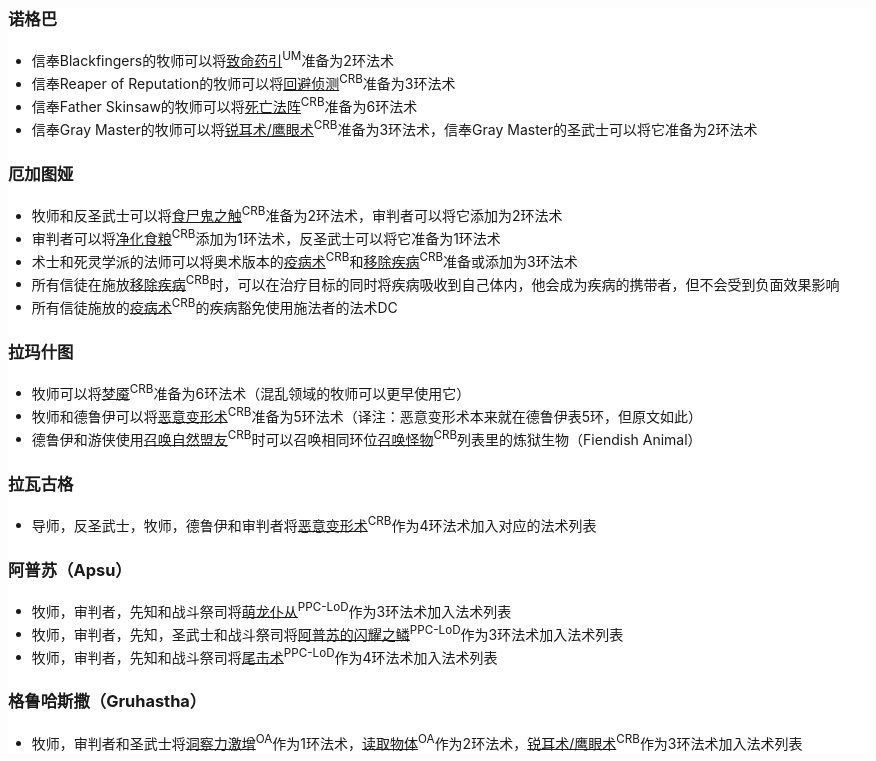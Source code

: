 ### 诺格巴

- 信奉Blackfingers的牧师可以将[致命药引](https://xiaoxiaomeow.github.io/pathfinder/spell.html?spell=pernicious%20poison)<sup>UM</sup>准备为2环法术
- 信奉Reaper of Reputation的牧师可以将[回避侦测](https://xiaoxiaomeow.github.io/pathfinder/spell.html?spell=nondetection)<sup>CRB</sup>准备为3环法术
- 信奉Father Skinsaw的牧师可以将[死亡法阵](https://xiaoxiaomeow.github.io/pathfinder/spell.html?spell=circle%20of%20death)<sup>CRB</sup>准备为6环法术
- 信奉Gray Master的牧师可以将[锐耳术/鹰眼术](https://xiaoxiaomeow.github.io/pathfinder/spell.html?spell=clairaudience-clairvoyance)<sup>CRB</sup>准备为3环法术，信奉Gray Master的圣武士可以将它准备为2环法术

### 厄加图娅

- 牧师和反圣武士可以将[食尸鬼之触](https://xiaoxiaomeow.github.io/pathfinder/spell.html?spell=ghoul%20touch)<sup>CRB</sup>准备为2环法术，审判者可以将它添加为2环法术
- 审判者可以将[净化食粮](https://xiaoxiaomeow.github.io/pathfinder/spell.html?spell=purify%20food%20and%20drink)<sup>CRB</sup>添加为1环法术，反圣武士可以将它准备为1环法术
- 术士和死灵学派的法师可以将奥术版本的[疫病术](https://xiaoxiaomeow.github.io/pathfinder/spell.html?spell=contagion)<sup>CRB</sup>和[移除疾病](https://xiaoxiaomeow.github.io/pathfinder/spell.html?spell=remove%20disease)<sup>CRB</sup>准备或添加为3环法术
- 所有信徒在施放[移除疾病](https://xiaoxiaomeow.github.io/pathfinder/spell.html?spell=remove%20disease)<sup>CRB</sup>时，可以在治疗目标的同时将疾病吸收到自己体内，他会成为疾病的携带者，但不会受到负面效果影响
- 所有信徒施放的[疫病术](https://xiaoxiaomeow.github.io/pathfinder/spell.html?spell=contagion)<sup>CRB</sup>的疾病豁免使用施法者的法术DC

### 拉玛什图

- 牧师可以将[梦魇](https://xiaoxiaomeow.github.io/pathfinder/spell.html?spell=nightmare)<sup>CRB</sup>准备为6环法术（混乱领域的牧师可以更早使用它）
- 牧师和德鲁伊可以将[恶意变形术](https://xiaoxiaomeow.github.io/pathfinder/spell.html?spell=baleful%20polymorph)<sup>CRB</sup>准备为5环法术（译注：恶意变形术本来就在德鲁伊表5环，但原文如此）
- 德鲁伊和游侠使用[召唤自然盟友](https://xiaoxiaomeow.github.io/pathfinder/spell.html?spell=summon%20nature%27s%20ally%201)<sup>CRB</sup>时可以召唤相同环位[召唤怪物](https://xiaoxiaomeow.github.io/pathfinder/spell.html?spell=summon%20monster%201)<sup>CRB</sup>列表里的炼狱生物（Fiendish Animal）

### 拉瓦古格

- 导师，反圣武士，牧师，德鲁伊和审判者将[恶意变形术](https://xiaoxiaomeow.github.io/pathfinder/spell.html?spell=baleful%20polymorph)<sup>CRB</sup>作为4环法术加入对应的法术列表

### 阿普苏（Apsu）

- 牧师，审判者，先知和战斗祭司将[萌龙仆从](https://xiaoxiaomeow.github.io/pathfinder/spell.html?spell=draconic%20ally)<sup>PPC-LoD</sup>作为3环法术加入法术列表
- 牧师，审判者，先知，圣武士和战斗祭司将[阿普苏的闪耀之鳞](https://xiaoxiaomeow.github.io/pathfinder/spell.html?spell=apsu%27s%20shining%20scales)<sup>PPC-LoD</sup>作为3环法术加入法术列表
- 牧师，审判者，先知和战斗祭司将[尾击术](https://xiaoxiaomeow.github.io/pathfinder/spell.html?spell=tail%20strike)<sup>PPC-LoD</sup>作为4环法术加入法术列表

### 格鲁哈斯撒（Gruhastha）

- 牧师，审判者和圣武士将[洞察力激增](https://xiaoxiaomeow.github.io/pathfinder/spell.html?spell=burst%20of%20insight)<sup>OA</sup>作为1环法术，[读取物体](https://xiaoxiaomeow.github.io/pathfinder/spell.html?spell=object%20reading)<sup>OA</sup>作为2环法术，[锐耳术/鹰眼术](https://xiaoxiaomeow.github.io/pathfinder/spell.html?spell=clairaudience-clairvoyance)<sup>CRB</sup>作为3环法术加入法术列表
